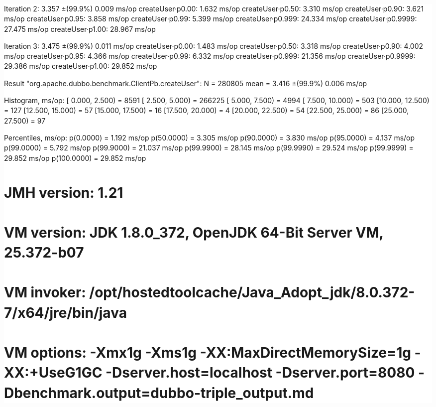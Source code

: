 Iteration   2: 3.357 ±(99.9%) 0.009 ms/op
                 createUser·p0.00:   1.632 ms/op
                 createUser·p0.50:   3.310 ms/op
                 createUser·p0.90:   3.621 ms/op
                 createUser·p0.95:   3.858 ms/op
                 createUser·p0.99:   5.399 ms/op
                 createUser·p0.999:  24.334 ms/op
                 createUser·p0.9999: 27.475 ms/op
                 createUser·p1.00:   28.967 ms/op

Iteration   3: 3.475 ±(99.9%) 0.011 ms/op
                 createUser·p0.00:   1.483 ms/op
                 createUser·p0.50:   3.318 ms/op
                 createUser·p0.90:   4.002 ms/op
                 createUser·p0.95:   4.366 ms/op
                 createUser·p0.99:   6.332 ms/op
                 createUser·p0.999:  21.356 ms/op
                 createUser·p0.9999: 29.386 ms/op
                 createUser·p1.00:   29.852 ms/op



Result "org.apache.dubbo.benchmark.ClientPb.createUser":
  N = 280805
  mean =      3.416 ±(99.9%) 0.006 ms/op

  Histogram, ms/op:
    [ 0.000,  2.500) = 8591 
    [ 2.500,  5.000) = 266225 
    [ 5.000,  7.500) = 4994 
    [ 7.500, 10.000) = 503 
    [10.000, 12.500) = 127 
    [12.500, 15.000) = 57 
    [15.000, 17.500) = 16 
    [17.500, 20.000) = 4 
    [20.000, 22.500) = 54 
    [22.500, 25.000) = 86 
    [25.000, 27.500) = 97 

  Percentiles, ms/op:
      p(0.0000) =      1.192 ms/op
     p(50.0000) =      3.305 ms/op
     p(90.0000) =      3.830 ms/op
     p(95.0000) =      4.137 ms/op
     p(99.0000) =      5.792 ms/op
     p(99.9000) =     21.037 ms/op
     p(99.9900) =     28.145 ms/op
     p(99.9990) =     29.524 ms/op
     p(99.9999) =     29.852 ms/op
    p(100.0000) =     29.852 ms/op


# JMH version: 1.21
# VM version: JDK 1.8.0_372, OpenJDK 64-Bit Server VM, 25.372-b07
# VM invoker: /opt/hostedtoolcache/Java_Adopt_jdk/8.0.372-7/x64/jre/bin/java
# VM options: -Xmx1g -Xms1g -XX:MaxDirectMemorySize=1g -XX:+UseG1GC -Dserver.host=localhost -Dserver.port=8080 -Dbenchmark.output=dubbo-triple_output.md